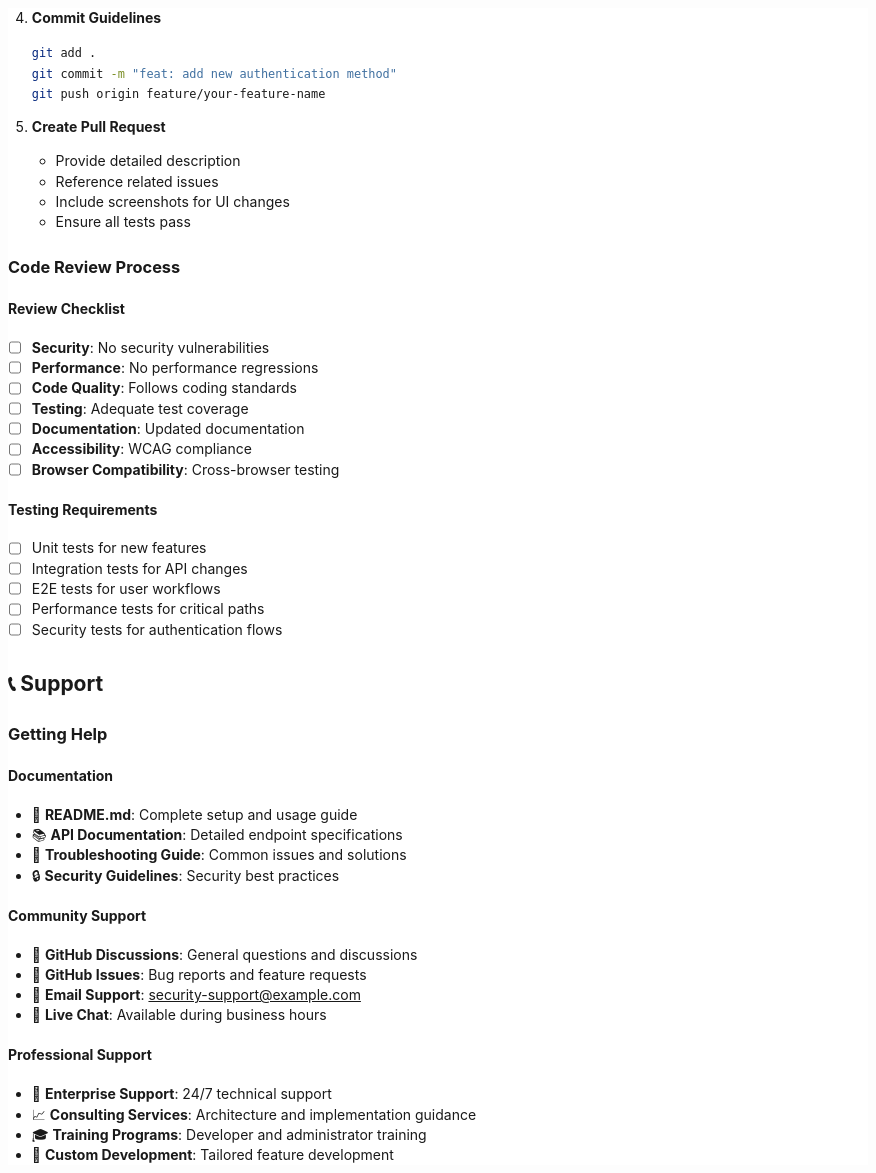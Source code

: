 4. **Commit Guidelines**
   ```bash
   git add .
   git commit -m "feat: add new authentication method"
   git push origin feature/your-feature-name
   ```

5. **Create Pull Request**
   - Provide detailed description
   - Reference related issues
   - Include screenshots for UI changes
   - Ensure all tests pass

### Code Review Process

#### Review Checklist
- [ ] **Security**: No security vulnerabilities
- [ ] **Performance**: No performance regressions
- [ ] **Code Quality**: Follows coding standards
- [ ] **Testing**: Adequate test coverage
- [ ] **Documentation**: Updated documentation
- [ ] **Accessibility**: WCAG compliance
- [ ] **Browser Compatibility**: Cross-browser testing

#### Testing Requirements
- [ ] Unit tests for new features
- [ ] Integration tests for API changes
- [ ] E2E tests for user workflows
- [ ] Performance tests for critical paths
- [ ] Security tests for authentication flows

## 📞 Support

### Getting Help

#### Documentation
- 📖 **README.md**: Complete setup and usage guide
- 📚 **API Documentation**: Detailed endpoint specifications
- 🐛 **Troubleshooting Guide**: Common issues and solutions
- 🔒 **Security Guidelines**: Security best practices

#### Community Support
- 💬 **GitHub Discussions**: General questions and discussions
- 🐛 **GitHub Issues**: Bug reports and feature requests
- 📧 **Email Support**: security-support@example.com
- 📱 **Live Chat**: Available during business hours

#### Professional Support
- 🚀 **Enterprise Support**: 24/7 technical support
- 📈 **Consulting Services**: Architecture and implementation guidance
- 🎓 **Training Programs**: Developer and administrator training
- 🔧 **Custom Development**: Tailored feature development
